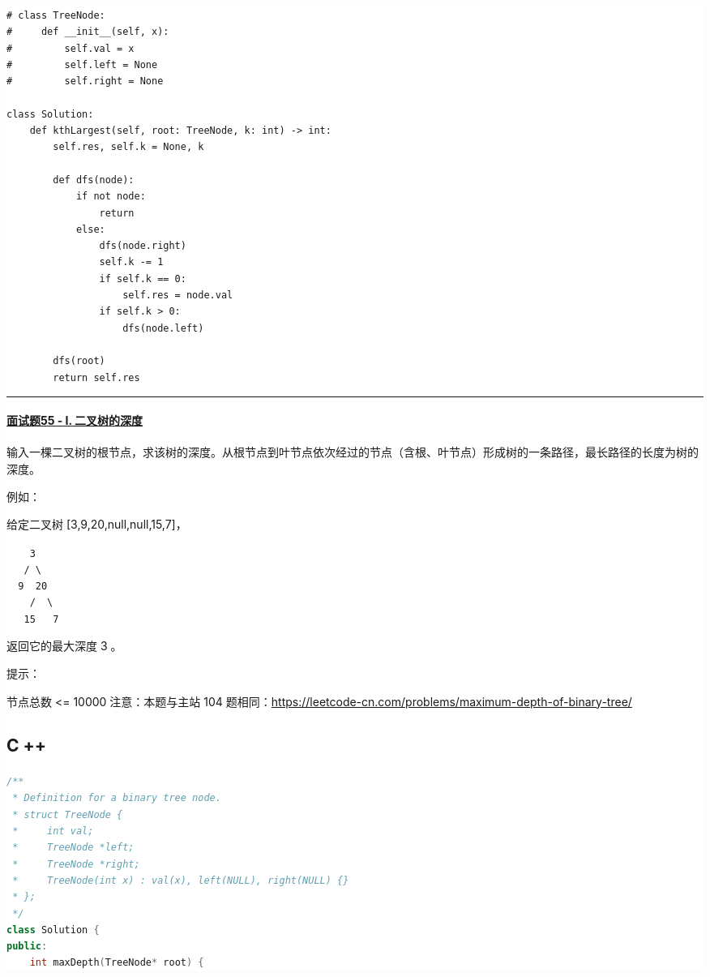 ```
# class TreeNode:
#     def __init__(self, x):
#         self.val = x
#         self.left = None
#         self.right = None

class Solution:
    def kthLargest(self, root: TreeNode, k: int) -> int:
        self.res, self.k = None, k 

        def dfs(node):
            if not node: 
                return
            else:
                dfs(node.right)
                self.k -= 1
                if self.k == 0: 
                    self.res = node.val
                if self.k > 0:
                    dfs(node.left)

        dfs(root)
        return self.res

```
---





#### [面试题55 - I. 二叉树的深度](https://leetcode-cn.com/problems/er-cha-shu-de-shen-du-lcof/)
输入一棵二叉树的根节点，求该树的深度。从根节点到叶节点依次经过的节点（含根、叶节点）形成树的一条路径，最长路径的长度为树的深度。

例如：

给定二叉树 [3,9,20,null,null,15,7]，
```
    3
   / \
  9  20
    /  \
   15   7
```
返回它的最大深度 3 。

提示：

节点总数 <= 10000
注意：本题与主站 104 题相同：https://leetcode-cn.com/problems/maximum-depth-of-binary-tree/

## C ++
```c++ []
/**
 * Definition for a binary tree node.
 * struct TreeNode {
 *     int val;
 *     TreeNode *left;
 *     TreeNode *right;
 *     TreeNode(int x) : val(x), left(NULL), right(NULL) {}
 * };
 */
class Solution {
public:
    int maxDepth(TreeNode* root) {
```